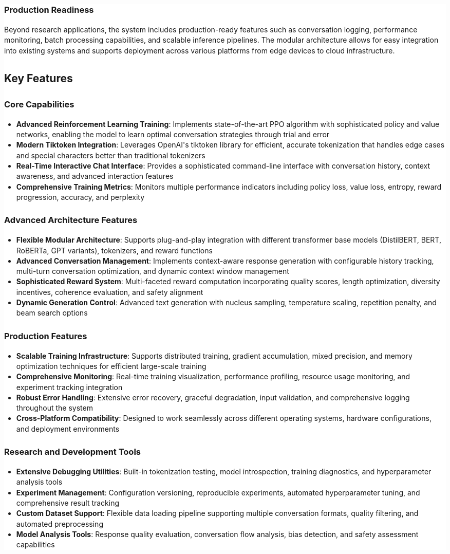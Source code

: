 ### Production Readiness

Beyond research applications, the system includes production-ready features such as conversation logging, performance monitoring, batch processing capabilities, and scalable inference pipelines. The modular architecture allows for easy integration into existing systems and supports deployment across various platforms from edge devices to cloud infrastructure.

## Key Features

### Core Capabilities
- **Advanced Reinforcement Learning Training**: Implements state-of-the-art PPO algorithm with sophisticated policy and value networks, enabling the model to learn optimal conversation strategies through trial and error
- **Modern Tiktoken Integration**: Leverages OpenAI's tiktoken library for efficient, accurate tokenization that handles edge cases and special characters better than traditional tokenizers
- **Real-Time Interactive Chat Interface**: Provides a sophisticated command-line interface with conversation history, context awareness, and advanced interaction features
- **Comprehensive Training Metrics**: Monitors multiple performance indicators including policy loss, value loss, entropy, reward progression, accuracy, and perplexity

### Advanced Architecture Features
- **Flexible Modular Architecture**: Supports plug-and-play integration with different transformer base models (DistilBERT, BERT, RoBERTa, GPT variants), tokenizers, and reward functions
- **Advanced Conversation Management**: Implements context-aware response generation with configurable history tracking, multi-turn conversation optimization, and dynamic context window management
- **Sophisticated Reward System**: Multi-faceted reward computation incorporating quality scores, length optimization, diversity incentives, coherence evaluation, and safety alignment
- **Dynamic Generation Control**: Advanced text generation with nucleus sampling, temperature scaling, repetition penalty, and beam search options

### Production Features
- **Scalable Training Infrastructure**: Supports distributed training, gradient accumulation, mixed precision, and memory optimization techniques for efficient large-scale training
- **Comprehensive Monitoring**: Real-time training visualization, performance profiling, resource usage monitoring, and experiment tracking integration
- **Robust Error Handling**: Extensive error recovery, graceful degradation, input validation, and comprehensive logging throughout the system
- **Cross-Platform Compatibility**: Designed to work seamlessly across different operating systems, hardware configurations, and deployment environments

### Research and Development Tools
- **Extensive Debugging Utilities**: Built-in tokenization testing, model introspection, training diagnostics, and hyperparameter analysis tools
- **Experiment Management**: Configuration versioning, reproducible experiments, automated hyperparameter tuning, and comprehensive result tracking
- **Custom Dataset Support**: Flexible data loading pipeline supporting multiple conversation formats, quality filtering, and automated preprocessing
- **Model Analysis Tools**: Response quality evaluation, conversation flow analysis, bias detection, and safety assessment capabilities
